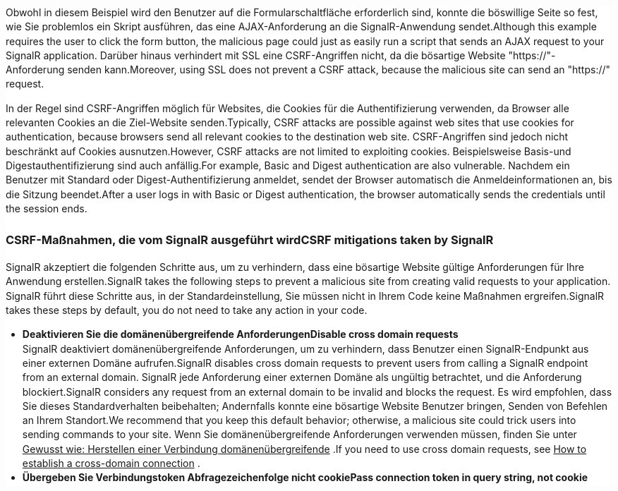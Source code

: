 <span data-ttu-id="6d5f3-182">Obwohl in diesem Beispiel wird den Benutzer auf die Formularschaltfläche erforderlich sind, konnte die böswillige Seite so fest, wie Sie problemlos ein Skript ausführen, das eine AJAX-Anforderung an die SignalR-Anwendung sendet.</span><span class="sxs-lookup"><span data-stu-id="6d5f3-182">Although this example requires the user to click the form button, the malicious page could just as easily run a script that sends an AJAX request to your SignalR application.</span></span> <span data-ttu-id="6d5f3-183">Darüber hinaus verhindert mit SSL eine CSRF-Angriffen nicht, da die bösartige Website "https://"-Anforderung senden kann.</span><span class="sxs-lookup"><span data-stu-id="6d5f3-183">Moreover, using SSL does not prevent a CSRF attack, because the malicious site can send an "https://" request.</span></span>

<span data-ttu-id="6d5f3-184">In der Regel sind CSRF-Angriffen möglich für Websites, die Cookies für die Authentifizierung verwenden, da Browser alle relevanten Cookies an die Ziel-Website senden.</span><span class="sxs-lookup"><span data-stu-id="6d5f3-184">Typically, CSRF attacks are possible against web sites that use cookies for authentication, because browsers send all relevant cookies to the destination web site.</span></span> <span data-ttu-id="6d5f3-185">CSRF-Angriffen sind jedoch nicht beschränkt auf Cookies ausnutzen.</span><span class="sxs-lookup"><span data-stu-id="6d5f3-185">However, CSRF attacks are not limited to exploiting cookies.</span></span> <span data-ttu-id="6d5f3-186">Beispielsweise Basis-und Digestauthentifizierung sind auch anfällig.</span><span class="sxs-lookup"><span data-stu-id="6d5f3-186">For example, Basic and Digest authentication are also vulnerable.</span></span> <span data-ttu-id="6d5f3-187">Nachdem ein Benutzer mit Standard oder Digest-Authentifizierung anmeldet, sendet der Browser automatisch die Anmeldeinformationen an, bis die Sitzung beendet.</span><span class="sxs-lookup"><span data-stu-id="6d5f3-187">After a user logs in with Basic or Digest authentication, the browser automatically sends the credentials until the session ends.</span></span>

### <a name="csrf-mitigations-taken-by-signalr"></a><span data-ttu-id="6d5f3-188">CSRF-Maßnahmen, die vom SignalR ausgeführt wird</span><span class="sxs-lookup"><span data-stu-id="6d5f3-188">CSRF mitigations taken by SignalR</span></span>

<span data-ttu-id="6d5f3-189">SignalR akzeptiert die folgenden Schritte aus, um zu verhindern, dass eine bösartige Website gültige Anforderungen für Ihre Anwendung erstellen.</span><span class="sxs-lookup"><span data-stu-id="6d5f3-189">SignalR takes the following steps to prevent a malicious site from creating valid requests to your application.</span></span> <span data-ttu-id="6d5f3-190">SignalR führt diese Schritte aus, in der Standardeinstellung, Sie müssen nicht in Ihrem Code keine Maßnahmen ergreifen.</span><span class="sxs-lookup"><span data-stu-id="6d5f3-190">SignalR takes these steps by default, you do not need to take any action in your code.</span></span>

- <span data-ttu-id="6d5f3-191">**Deaktivieren Sie die domänenübergreifende Anforderungen**</span><span class="sxs-lookup"><span data-stu-id="6d5f3-191">**Disable cross domain requests**</span></span>  
 <span data-ttu-id="6d5f3-192">SignalR deaktiviert domänenübergreifende Anforderungen, um zu verhindern, dass Benutzer einen SignalR-Endpunkt aus einer externen Domäne aufrufen.</span><span class="sxs-lookup"><span data-stu-id="6d5f3-192">SignalR disables cross domain requests to prevent users from calling a SignalR endpoint from an external domain.</span></span> <span data-ttu-id="6d5f3-193">SignalR jede Anforderung einer externen Domäne als ungültig betrachtet, und die Anforderung blockiert.</span><span class="sxs-lookup"><span data-stu-id="6d5f3-193">SignalR considers any request from an external domain to be invalid and blocks the request.</span></span> <span data-ttu-id="6d5f3-194">Es wird empfohlen, dass Sie dieses Standardverhalten beibehalten; Andernfalls konnte eine bösartige Website Benutzer bringen, Senden von Befehlen an Ihrem Standort.</span><span class="sxs-lookup"><span data-stu-id="6d5f3-194">We recommend that you keep this default behavior; otherwise, a malicious site could trick users into sending commands to your site.</span></span> <span data-ttu-id="6d5f3-195">Wenn Sie domänenübergreifende Anforderungen verwenden müssen, finden Sie unter [Gewusst wie: Herstellen einer Verbindung domänenübergreifende](../guide-to-the-api/hubs-api-guide-javascript-client.md#crossdomain) .</span><span class="sxs-lookup"><span data-stu-id="6d5f3-195">If you need to use cross domain requests, see     [How to establish a cross-domain connection](../guide-to-the-api/hubs-api-guide-javascript-client.md#crossdomain) .</span></span>
- <span data-ttu-id="6d5f3-196">**Übergeben Sie Verbindungstoken Abfragezeichenfolge nicht cookie**</span><span class="sxs-lookup"><span data-stu-id="6d5f3-196">**Pass connection token in query string, not cookie**</span></span>  